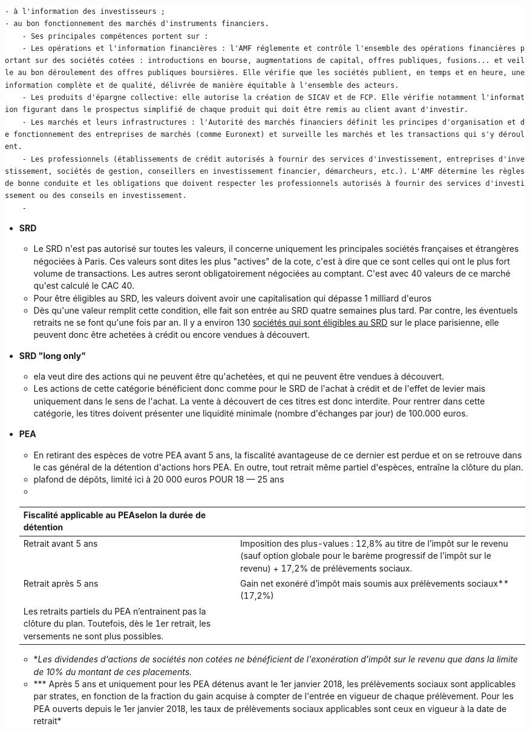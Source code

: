     - à l'information des investisseurs ;
    - au bon fonctionnement des marchés d'instruments financiers.
        - Ses principales compétences portent sur :
        - Les opérations et l'information financières : l'AMF réglemente et contrôle l'ensemble des opérations financières portant sur des sociétés cotées : introductions en bourse, augmentations de capital, offres publiques, fusions... et veille au bon déroulement des offres publiques boursières. Elle vérifie que les sociétés publient, en temps et en heure, une information complète et de qualité, délivrée de manière équitable à l'ensemble des acteurs.
        - Les produits d'épargne collective: elle autorise la création de SICAV et de FCP. Elle vérifie notamment l'information figurant dans le prospectus simplifié de chaque produit qui doit être remis au client avant d'investir.
        - Les marchés et leurs infrastructures : l'Autorité des marchés financiers définit les principes d'organisation et de fonctionnement des entreprises de marchés (comme Euronext) et surveille les marchés et les transactions qui s'y déroulent.
        - Les professionnels (établissements de crédit autorisés à fournir des services d'investissement, entreprises d'investissement, sociétés de gestion, conseillers en investissement financier, démarcheurs, etc.). L'AMF détermine les règles de bonne conduite et les obligations que doivent respecter les professionnels autorisés à fournir des services d'investissement ou des conseils en investissement.
        - 
- **SRD**
    - Le SRD n'est pas autorisé sur toutes les valeurs, il concerne uniquement les principales sociétés françaises et étrangères négociées à Paris. Ces valeurs sont dites les plus "actives" de la cote, c'est à dire que ce sont celles qui ont le plus fort volume de transactions. Les autres seront obligatoirement négociées au comptant. C'est avec 40 valeurs de ce marché qu'est calculé le CAC 40.
    - Pour être éligibles au SRD, les valeurs doivent avoir une capitalisation qui dépasse 1 milliard d'euros
    - Dès qu'une valeur remplit cette condition, elle fait son entrée au SRD quatre semaines plus tard. Par contre, les éventuels retraits ne se font qu'une fois par an. Il y a environ 130 [sociétés qui sont éligibles au SRD](https://www.abcbourse.com/marches/cotation_srd) sur le place parisienne, elle peuvent donc être achetées à crédit ou encore vendues à découvert.
- **SRD "long only"**
    - ela veut dire des actions qui ne peuvent être qu'achetées, et qui ne peuvent être vendues à découvert.
    - Les actions de cette catégorie bénéficient donc comme pour le SRD de l'achat à crédit et de l'effet de levier mais uniquement dans le sens de l'achat. La vente à découvert de ces titres est donc interdite. Pour rentrer dans cette catégorie, les titres doivent présenter une liquidité minimale (nombre d'échanges par jour) de 100.000 euros.
- **PEA**
    - En retirant des espèces de votre PEA avant 5 ans, la fiscalité avantageuse de ce dernier est perdue et on se retrouve dans le cas général de la détention d'actions hors PEA. En outre, tout retrait même partiel d'espèces, entraîne la clôture du plan.
    - plafond de dépôts, limité ici à 20 000 euros POUR 18 — 25 ans
    - 
    
    | Fiscalité applicable au PEAselon la durée de détention |  |
    | --- | --- |
    | Retrait avant 5 ans | Imposition des plus-values : 12,8% au titre de l’impôt sur le revenu (sauf option globale pour le barème progressif de l’impôt sur le revenu) + 17,2% de prélèvements sociaux. |
    | Retrait après 5 ans | Gain net exonéré d’impôt mais soumis aux prélèvements sociaux** (17,2%)
    Les retraits partiels du PEA n’entrainent pas la clôture du plan. Toutefois, dès le 1er retrait, les versements ne sont plus possibles. |
    - **Les dividendes d'actions de sociétés non cotées ne bénéficient de l'exonération d'impôt sur le revenu que dans la limite de 10% du montant de ces placements.*
    - *** Après 5 ans et uniquement pour les PEA détenus avant le 1er janvier 2018, les prélèvements sociaux sont applicables par strates, en fonction de la fraction du gain acquise à compter de l'entrée en vigueur de chaque prélèvement. Pour les PEA ouverts depuis le 1er janvier 2018, les taux de prélèvements sociaux applicables sont ceux en vigueur à la date de retrait*
    